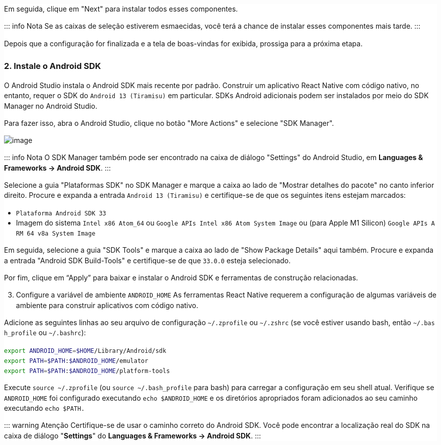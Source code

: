 Em seguida, clique em "Next" para instalar todos esses componentes.

::: info Nota
Se as caixas de seleção estiverem esmaecidas, você terá a chance de instalar esses componentes mais tarde.
:::

Depois que a configuração for finalizada e a tela de boas-vindas for exibida, prossiga para a próxima etapa.

### 2. Instale o Android SDK
O Android Studio instala o Android SDK mais recente por padrão. Construir um aplicativo React Native com código nativo, no entanto, requer o SDK do `Android 13 (Tiramisu)` em particular. SDKs Android adicionais podem ser instalados por meio do SDK Manager no Android Studio.

Para fazer isso, abra o Android Studio, clique no botão "More Actions" e selecione "SDK Manager".

![image](/docs/assets/288755758-175ae9d7-3e6d-42ba-9b12-a1e89bf0df53.png)

::: info Nota
O SDK Manager também pode ser encontrado na caixa de diálogo "Settings" do Android Studio, em **Languages & Frameworks → Android SDK**.
:::

Selecione a guia "Plataformas SDK" no SDK Manager e marque a caixa ao lado de "Mostrar detalhes do pacote" no canto inferior direito. Procure e expanda a entrada `Android 13 (Tiramisu)` e certifique-se de que os seguintes itens estejam marcados:

* `Plataforma Android SDK 33`
* Imagem do sistema `Intel x86 Atom_64` ou `Google APIs Intel x86 Atom System Image` ou (para Apple M1 Silicon) `Google APIs ARM 64 v8a System Image`

Em seguida, selecione a guia "SDK Tools" e marque a caixa ao lado de "Show Package Details" aqui também. Procure e expanda a entrada "Android SDK Build-Tools" e certifique-se de que `33.0.0` esteja selecionado.

Por fim, clique em “Apply” para baixar e instalar o Android SDK e ferramentas de construção relacionadas.

3. Configure a variável de ambiente `ANDROID_HOME`
As ferramentas React Native requerem a configuração de algumas variáveis de ambiente para construir aplicativos com código nativo.

Adicione as seguintes linhas ao seu arquivo de configuração `~/.zprofile` ou `~/.zshrc` (se você estiver usando bash, então `~/.bash_profile` ou `~/.bashrc`):

```bash
export ANDROID_HOME=$HOME/Library/Android/sdk
export PATH=$PATH:$ANDROID_HOME/emulator
export PATH=$PATH:$ANDROID_HOME/platform-tools
```

Execute `source ~/.zprofile` (ou `source ~/.bash_profile` para bash) para carregar a configuração em seu shell atual. Verifique se `ANDROID_HOME` foi configurado executando `echo $ANDROID_HOME` e os diretórios apropriados foram adicionados ao seu caminho executando `echo $PATH.`

::: warning Atenção
Certifique-se de usar o caminho correto do Android SDK. Você pode encontrar a localização real do SDK na caixa de diálogo "**Settings**" do **Languages & Frameworks → Android SDK**.
:::
